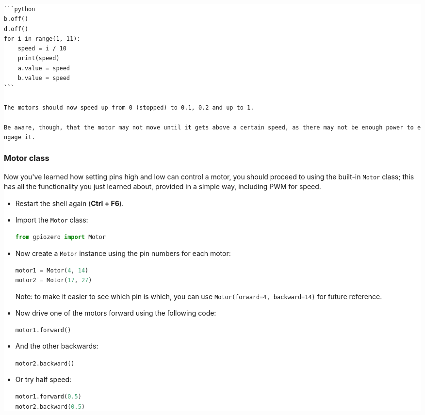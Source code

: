     ```python
    b.off()
    d.off()
    for i in range(1, 11):
        speed = i / 10
        print(speed)
        a.value = speed
        b.value = speed
    ```

    The motors should now speed up from 0 (stopped) to 0.1, 0.2 and up to 1.

    Be aware, though, that the motor may not move until it gets above a certain speed, as there may not be enough power to engage it.

### Motor class

Now you've learned how setting pins high and low can control a motor, you should proceed to using the built-in `Motor` class; this has all the functionality you just learned about, provided in a simple way, including PWM for speed.

+ Restart the shell again (**Ctrl + F6**).

+ Import the `Motor` class:

    ```python
    from gpiozero import Motor
    ```

+ Now create a `Motor` instance using the pin numbers for each motor:

    ```python
    motor1 = Motor(4, 14)
    motor2 = Motor(17, 27)
    ```

    Note: to make it easier to see which pin is which, you can use `Motor(forward=4, backward=14)` for future reference.

+ Now drive one of the motors forward using the following code:

    ```python
    motor1.forward()
    ```

+ And the other backwards:

    ```python
    motor2.backward()
    ```

+ Or try half speed:

    ```python
    motor1.forward(0.5)
    motor2.backward(0.5)
    ```
